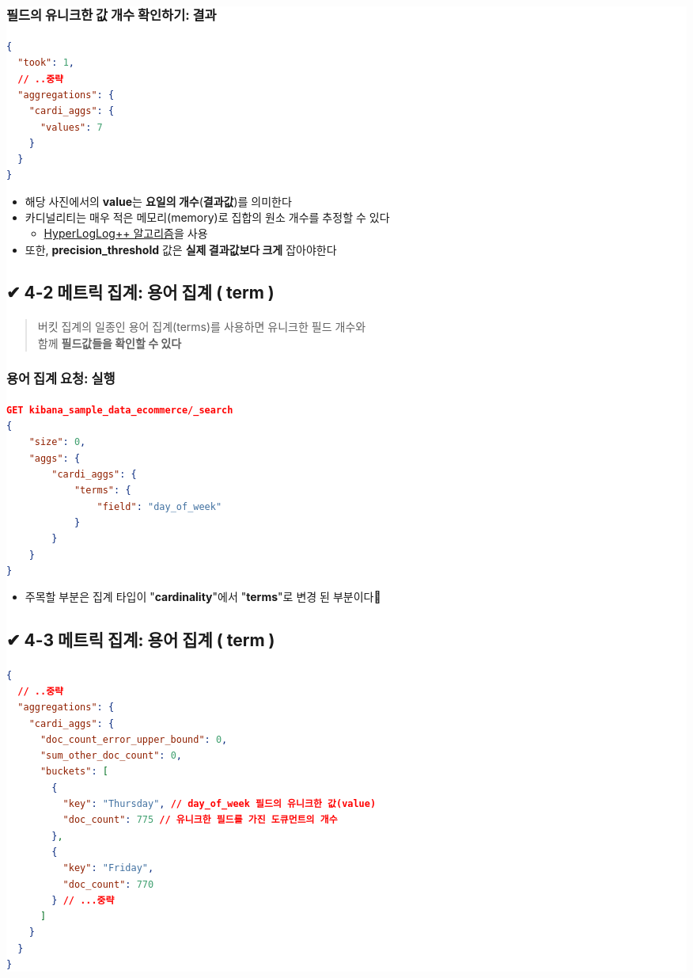 ### 필드의 유니크한 값 개수 확인하기: 결과

```json
{
  "took": 1,
  // ..중략
  "aggregations": {
    "cardi_aggs": {
      "values": 7
    }
  }
}
```

- 해당 사진에서의 **value**는 **요일의 개수**(**결과값**)를 의미한다
- 카디널리티는 매우 적은 메모리(memory)로 집합의 원소 개수를 추정할 수 있다
  - [HyperLogLog++ 알고리즘](../add_exp/README.md)을 사용
- 또한, **precision_threshold** 값은 **실제 결과값보다 크게** 잡아야한다

## ✔ 4-2 메트릭 집계: 용어 집계 ( term )

> 버킷 집계의 일종인 용어 집계(terms)를 사용하면 유니크한 필드 개수와  
> 함께 **필드값들을 확인할 수 있다**

### 용어 집계 요청: 실행

```json
GET kibana_sample_data_ecommerce/_search
{
	"size": 0,
	"aggs": {
		"cardi_aggs": {
			"terms": {
				"field": "day_of_week"
			}
		}
	}
}
```

- 주목할 부분은 집계 타입이 "**cardinality**"에서 "**terms**"로 변경 된 부분이다🚀

## ✔ 4-3 메트릭 집계: 용어 집계 ( term )

```json
{
  // ..중략
  "aggregations": {
    "cardi_aggs": {
      "doc_count_error_upper_bound": 0,
      "sum_other_doc_count": 0,
      "buckets": [
        {
          "key": "Thursday", // day_of_week 필드의 유니크한 값(value)
          "doc_count": 775 // 유니크한 필드를 가진 도큐먼트의 개수
        },
        {
          "key": "Friday",
          "doc_count": 770
        } // ...중략
      ]
    }
  }
}
```
